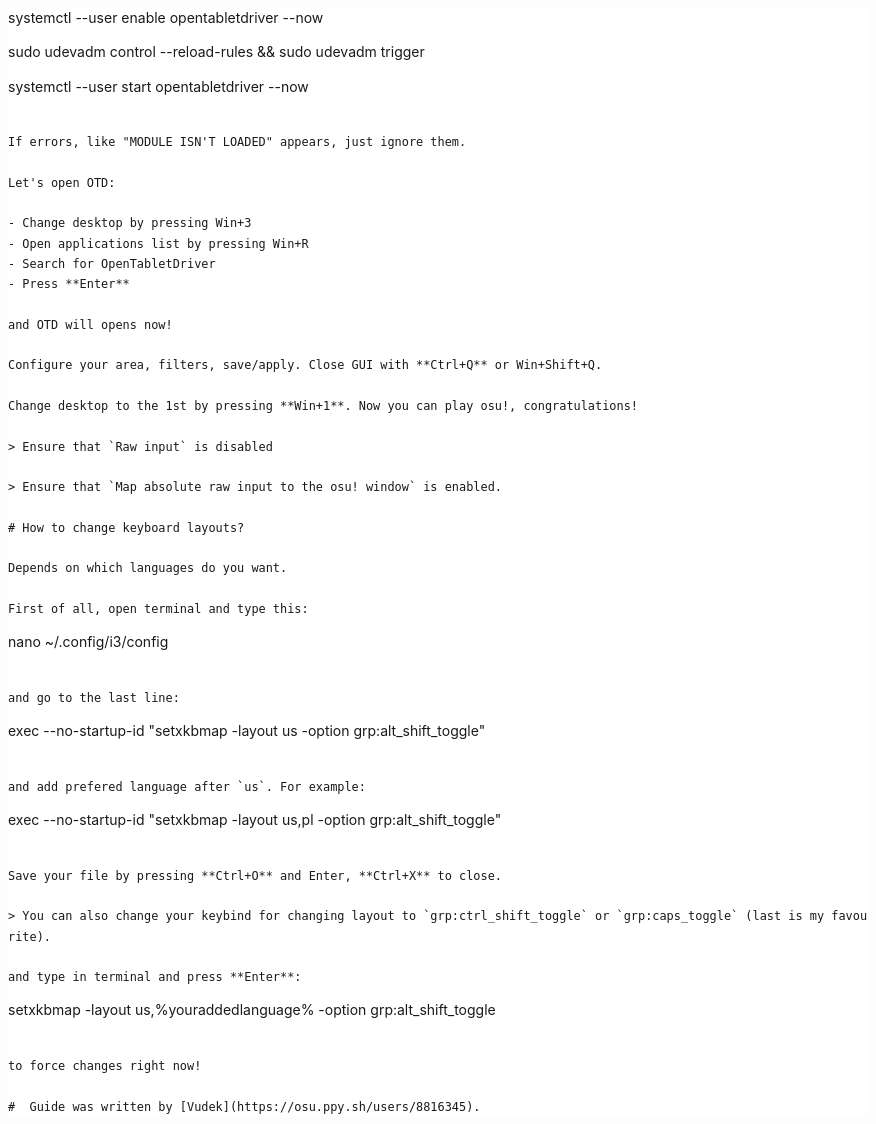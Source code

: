   systemctl --user enable opentabletdriver --now
  ```

  ```
  sudo udevadm control --reload-rules && sudo udevadm trigger
  ```
  
  ```
  systemctl --user start opentabletdriver --now
  ```

  If errors, like "MODULE ISN'T LOADED" appears, just ignore them.

  Let's open OTD:

  - Change desktop by pressing Win+3
  - Open applications list by pressing Win+R
  - Search for OpenTabletDriver
  - Press **Enter**

  and OTD will opens now!

  Configure your area, filters, save/apply. Close GUI with **Ctrl+Q** or Win+Shift+Q.

  Change desktop to the 1st by pressing **Win+1**. Now you can play osu!, congratulations!

  > Ensure that `Raw input` is disabled

  > Ensure that `Map absolute raw input to the osu! window` is enabled.

# How to change keyboard layouts?

  Depends on which languages do you want.

  First of all, open terminal and type this:

  ```
  nano ~/.config/i3/config
  ```

  and go to the last line:
  
  ```
  exec --no-startup-id "setxkbmap -layout us -option grp:alt_shift_toggle"
  ```

  and add prefered language after `us`. For example:

  ```
  exec --no-startup-id "setxkbmap -layout us,pl -option grp:alt_shift_toggle"
  ```

  Save your file by pressing **Ctrl+O** and Enter, **Ctrl+X** to close.

  > You can also change your keybind for changing layout to `grp:ctrl_shift_toggle` or `grp:caps_toggle` (last is my favourite).

  and type in terminal and press **Enter**:

  ```
  setxkbmap -layout us,%youraddedlanguage% -option grp:alt_shift_toggle
  ```
  
  to force changes right now!

#  Guide was written by [Vudek](https://osu.ppy.sh/users/8816345). 
  ```